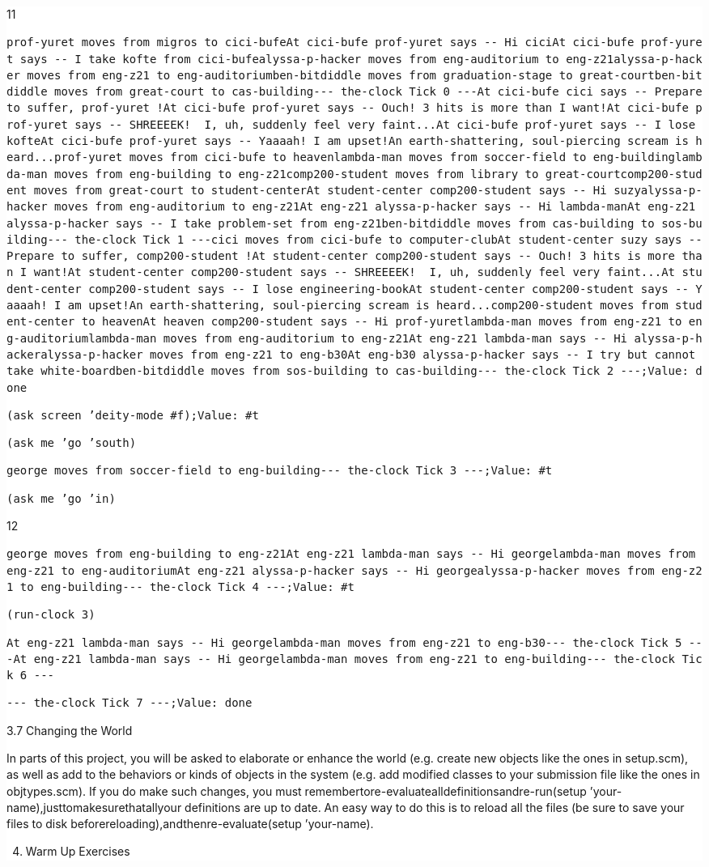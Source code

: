 11

<pre>prof-yuret moves from migros to cici-bufeAt cici-bufe prof-yuret says -- Hi ciciAt cici-bufe prof-yuret says -- I take kofte from cici-bufealyssa-p-hacker moves from eng-auditorium to eng-z21alyssa-p-hacker moves from eng-z21 to eng-auditoriumben-bitdiddle moves from graduation-stage to great-courtben-bitdiddle moves from great-court to cas-building--- the-clock Tick 0 ---At cici-bufe cici says -- Prepare to suffer, prof-yuret !At cici-bufe prof-yuret says -- Ouch! 3 hits is more than I want!At cici-bufe prof-yuret says -- SHREEEEK!  I, uh, suddenly feel very faint...At cici-bufe prof-yuret says -- I lose kofteAt cici-bufe prof-yuret says -- Yaaaah! I am upset!An earth-shattering, soul-piercing scream is heard...prof-yuret moves from cici-bufe to heavenlambda-man moves from soccer-field to eng-buildinglambda-man moves from eng-building to eng-z21comp200-student moves from library to great-courtcomp200-student moves from great-court to student-centerAt student-center comp200-student says -- Hi suzyalyssa-p-hacker moves from eng-auditorium to eng-z21At eng-z21 alyssa-p-hacker says -- Hi lambda-manAt eng-z21 alyssa-p-hacker says -- I take problem-set from eng-z21ben-bitdiddle moves from cas-building to sos-building--- the-clock Tick 1 ---cici moves from cici-bufe to computer-clubAt student-center suzy says -- Prepare to suffer, comp200-student !At student-center comp200-student says -- Ouch! 3 hits is more than I want!At student-center comp200-student says -- SHREEEEK!  I, uh, suddenly feel very faint...At student-center comp200-student says -- I lose engineering-bookAt student-center comp200-student says -- Yaaaah! I am upset!An earth-shattering, soul-piercing scream is heard...comp200-student moves from student-center to heavenAt heaven comp200-student says -- Hi prof-yuretlambda-man moves from eng-z21 to eng-auditoriumlambda-man moves from eng-auditorium to eng-z21At eng-z21 lambda-man says -- Hi alyssa-p-hackeralyssa-p-hacker moves from eng-z21 to eng-b30At eng-b30 alyssa-p-hacker says -- I try but cannot take white-boardben-bitdiddle moves from sos-building to cas-building--- the-clock Tick 2 ---;Value: done</pre>

<pre>(ask screen ’deity-mode #f);Value: #t</pre>

<pre>(ask me ’go ’south)</pre>

<pre>george moves from soccer-field to eng-building--- the-clock Tick 3 ---;Value: #t</pre>

<pre>(ask me ’go ’in)</pre>

12

<pre>george moves from eng-building to eng-z21At eng-z21 lambda-man says -- Hi georgelambda-man moves from eng-z21 to eng-auditoriumAt eng-z21 alyssa-p-hacker says -- Hi georgealyssa-p-hacker moves from eng-z21 to eng-building--- the-clock Tick 4 ---;Value: #t</pre>

<pre>(run-clock 3)</pre>

<pre>At eng-z21 lambda-man says -- Hi georgelambda-man moves from eng-z21 to eng-b30--- the-clock Tick 5 ---At eng-z21 lambda-man says -- Hi georgelambda-man moves from eng-z21 to eng-building--- the-clock Tick 6 ---</pre>

<pre>--- the-clock Tick 7 ---;Value: done</pre>

3.7 Changing the World

In parts of this project, you will be asked to elaborate or enhance the world (e.g. create new objects like the ones in setup.scm), as well as add to the behaviors or kinds of objects in the system (e.g. add modified classes to your submission file like the ones in objtypes.scm). If you do make such changes, you must remembertore-evaluatealldefinitionsandre-run(setup ’your-name),justtomakesurethatallyour definitions are up to date. An easy way to do this is to reload all the files (be sure to save your files to disk beforereloading),andthenre-evaluate(setup ’your-name).

4. Warm Up Exercises
